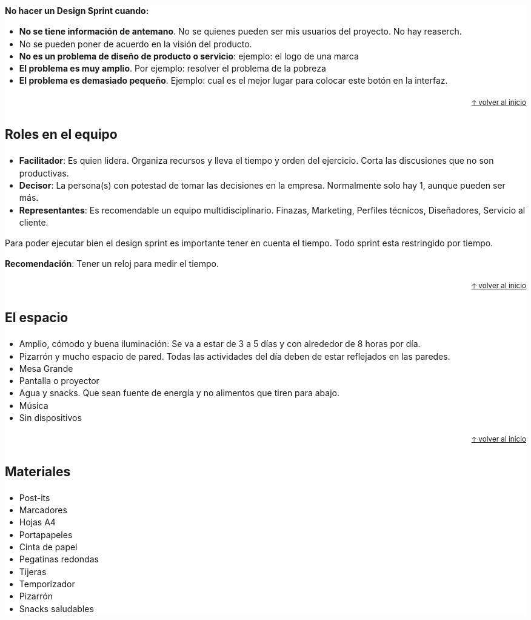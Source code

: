 **No hacer un Design Sprint cuando:**

* **No se tiene información de antemano**. No se quienes pueden ser mis usuarios del proyecto. No hay reaserch.
* No se pueden poner de acuerdo en la visión del producto.
* **No es un problema de diseño de producto o servicio**: ejemplo: el logo de una marca
* **El problema es muy amplio**. Por ejemplo: resolver el problema de la pobreza
* **El problema es demasiado pequeño**. Ejemplo: cual es el mejor lugar para colocar este botón en la interfaz.

<div align="right">
  <small><a href="#tabla-de-contenido">🡡 volver al inicio</a></small>
</div>

## Roles en el equipo

* **Facilitador**: Es quien lidera. Organiza recursos y lleva el tiempo y orden del ejercicio. Corta las discusiones que no son productivas.
* **Decisor**: La persona(s) con potestad de tomar las decisiones en la empresa. Normalmente solo hay 1, aunque pueden ser más.
* **Representantes**: Es recomendable un equipo multidisciplinario. Finazas, Marketing, Perfiles técnicos, Diseñadores, Servicio al cliente.

Para poder ejecutar bien el design sprint es importante tener en cuenta el tiempo. Todo sprint esta restringido por tiempo.

**Recomendación**: Tener un reloj para medir el tiempo.

<div align="right">
  <small><a href="#tabla-de-contenido">🡡 volver al inicio</a></small>
</div>

## El espacio

* Amplio, cómodo y buena iluminación: Se va a estar de 3 a 5 días y con alrededor de 8 horas por día.
* Pizarrón y mucho espacio de pared. Todas las actividades del día deben de estar reflejados en las paredes.
* Mesa Grande
* Pantalla o proyector
* Agua y snacks. Que sean fuente de energía y no alimentos que tiren para abajo.
* Música
* Sin dispositivos

<div align="right">
  <small><a href="#tabla-de-contenido">🡡 volver al inicio</a></small>
</div>

## Materiales

* Post-its
* Marcadores
* Hojas A4
* Portapapeles
* Cinta de papel
* Pegatinas redondas
* Tijeras
* Temporizador
* Pizarrón
* Snacks saludables
